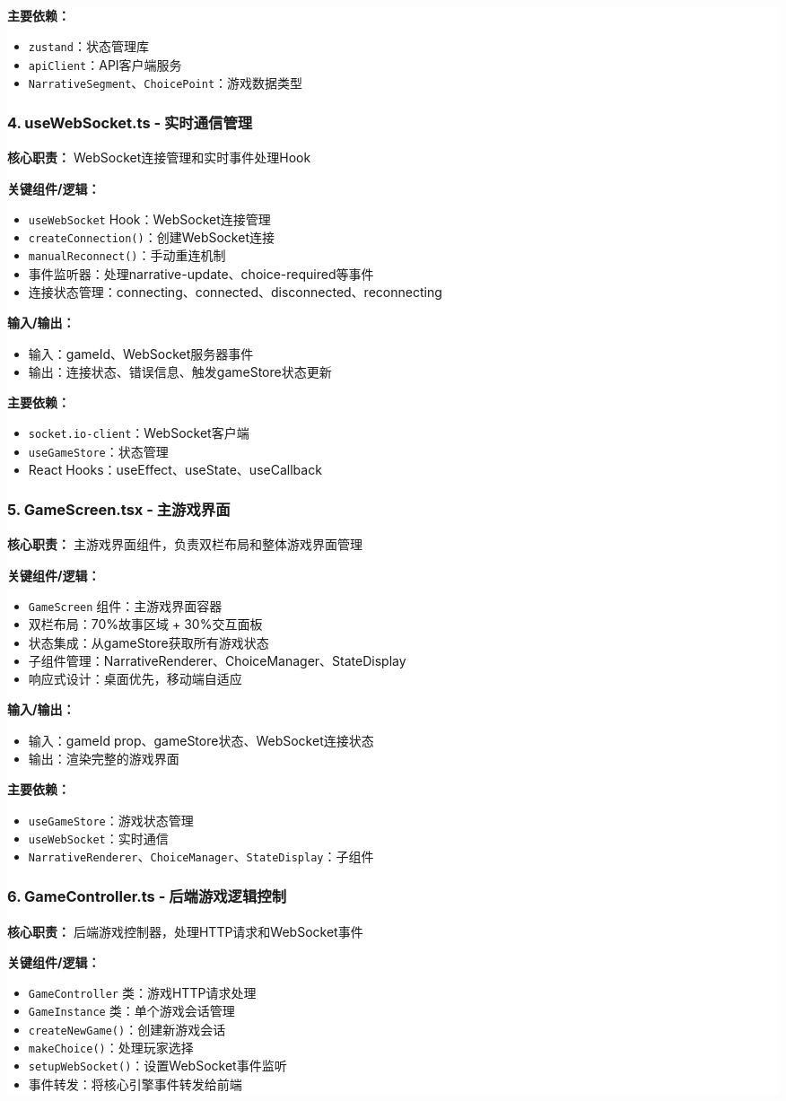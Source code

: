 **主要依赖：**
- `zustand`：状态管理库
- `apiClient`：API客户端服务
- `NarrativeSegment`、`ChoicePoint`：游戏数据类型

### 4. useWebSocket.ts - 实时通信管理

**核心职责：** WebSocket连接管理和实时事件处理Hook

**关键组件/逻辑：**
- `useWebSocket` Hook：WebSocket连接管理
- `createConnection()`：创建WebSocket连接
- `manualReconnect()`：手动重连机制
- 事件监听器：处理narrative-update、choice-required等事件
- 连接状态管理：connecting、connected、disconnected、reconnecting

**输入/输出：**
- 输入：gameId、WebSocket服务器事件
- 输出：连接状态、错误信息、触发gameStore状态更新

**主要依赖：**
- `socket.io-client`：WebSocket客户端
- `useGameStore`：状态管理
- React Hooks：useEffect、useState、useCallback

### 5. GameScreen.tsx - 主游戏界面

**核心职责：** 主游戏界面组件，负责双栏布局和整体游戏界面管理

**关键组件/逻辑：**
- `GameScreen` 组件：主游戏界面容器
- 双栏布局：70%故事区域 + 30%交互面板
- 状态集成：从gameStore获取所有游戏状态
- 子组件管理：NarrativeRenderer、ChoiceManager、StateDisplay
- 响应式设计：桌面优先，移动端自适应

**输入/输出：**
- 输入：gameId prop、gameStore状态、WebSocket连接状态
- 输出：渲染完整的游戏界面

**主要依赖：**
- `useGameStore`：游戏状态管理
- `useWebSocket`：实时通信
- `NarrativeRenderer`、`ChoiceManager`、`StateDisplay`：子组件

### 6. GameController.ts - 后端游戏逻辑控制

**核心职责：** 后端游戏控制器，处理HTTP请求和WebSocket事件

**关键组件/逻辑：**
- `GameController` 类：游戏HTTP请求处理
- `GameInstance` 类：单个游戏会话管理
- `createNewGame()`：创建新游戏会话
- `makeChoice()`：处理玩家选择
- `setupWebSocket()`：设置WebSocket事件监听
- 事件转发：将核心引擎事件转发给前端
